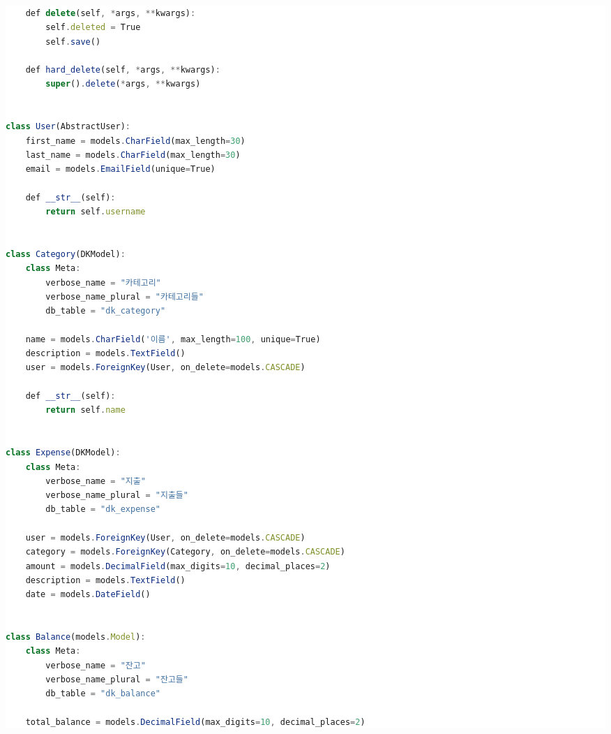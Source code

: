 ```js
    def delete(self, *args, **kwargs):
        self.deleted = True
        self.save()

    def hard_delete(self, *args, **kwargs):
        super().delete(*args, **kwargs)


class User(AbstractUser):
    first_name = models.CharField(max_length=30)
    last_name = models.CharField(max_length=30)
    email = models.EmailField(unique=True)

    def __str__(self):
        return self.username


class Category(DKModel):
    class Meta:
        verbose_name = "카테고리"
        verbose_name_plural = "카테고리들"
        db_table = "dk_category"

    name = models.CharField('이름', max_length=100, unique=True)
    description = models.TextField()
    user = models.ForeignKey(User, on_delete=models.CASCADE)

    def __str__(self):
        return self.name


class Expense(DKModel):
    class Meta:
        verbose_name = "지출"
        verbose_name_plural = "지출들"
        db_table = "dk_expense"

    user = models.ForeignKey(User, on_delete=models.CASCADE)
    category = models.ForeignKey(Category, on_delete=models.CASCADE)
    amount = models.DecimalField(max_digits=10, decimal_places=2)
    description = models.TextField()
    date = models.DateField()


class Balance(models.Model):
    class Meta:
        verbose_name = "잔고"
        verbose_name_plural = "잔고들"
        db_table = "dk_balance"

    total_balance = models.DecimalField(max_digits=10, decimal_places=2)
```
